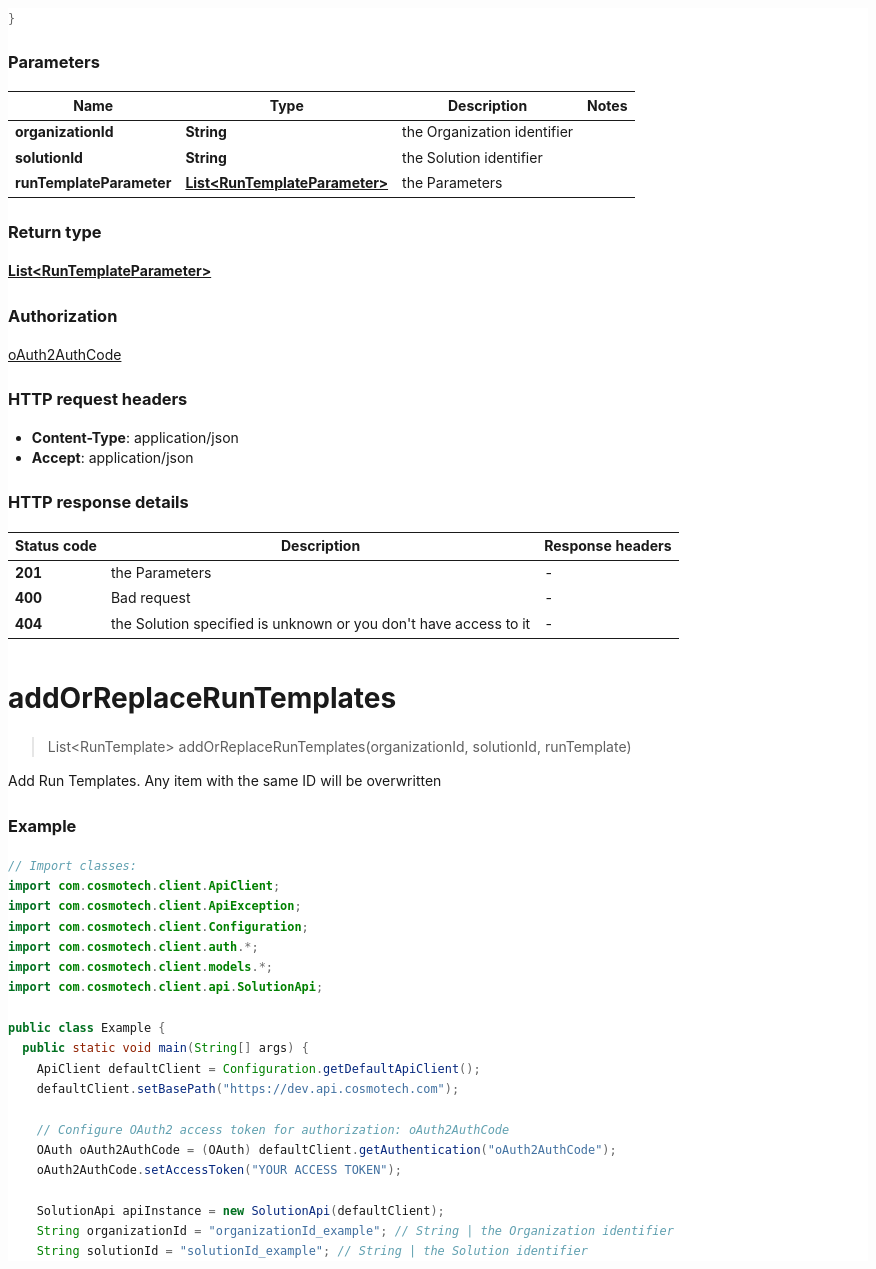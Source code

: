 ```java
}
```

### Parameters

| Name | Type | Description  | Notes |
|------------- | ------------- | ------------- | -------------|
| **organizationId** | **String**| the Organization identifier | |
| **solutionId** | **String**| the Solution identifier | |
| **runTemplateParameter** | [**List&lt;RunTemplateParameter&gt;**](RunTemplateParameter.md)| the Parameters | |

### Return type

[**List&lt;RunTemplateParameter&gt;**](RunTemplateParameter.md)

### Authorization

[oAuth2AuthCode](../README.md#oAuth2AuthCode)

### HTTP request headers

 - **Content-Type**: application/json
 - **Accept**: application/json

### HTTP response details
| Status code | Description | Response headers |
|-------------|-------------|------------------|
| **201** | the Parameters |  -  |
| **400** | Bad request |  -  |
| **404** | the Solution specified is unknown or you don&#39;t have access to it |  -  |

<a id="addOrReplaceRunTemplates"></a>
# **addOrReplaceRunTemplates**
> List&lt;RunTemplate&gt; addOrReplaceRunTemplates(organizationId, solutionId, runTemplate)

Add Run Templates. Any item with the same ID will be overwritten

### Example
```java
// Import classes:
import com.cosmotech.client.ApiClient;
import com.cosmotech.client.ApiException;
import com.cosmotech.client.Configuration;
import com.cosmotech.client.auth.*;
import com.cosmotech.client.models.*;
import com.cosmotech.client.api.SolutionApi;

public class Example {
  public static void main(String[] args) {
    ApiClient defaultClient = Configuration.getDefaultApiClient();
    defaultClient.setBasePath("https://dev.api.cosmotech.com");
    
    // Configure OAuth2 access token for authorization: oAuth2AuthCode
    OAuth oAuth2AuthCode = (OAuth) defaultClient.getAuthentication("oAuth2AuthCode");
    oAuth2AuthCode.setAccessToken("YOUR ACCESS TOKEN");

    SolutionApi apiInstance = new SolutionApi(defaultClient);
    String organizationId = "organizationId_example"; // String | the Organization identifier
    String solutionId = "solutionId_example"; // String | the Solution identifier
```